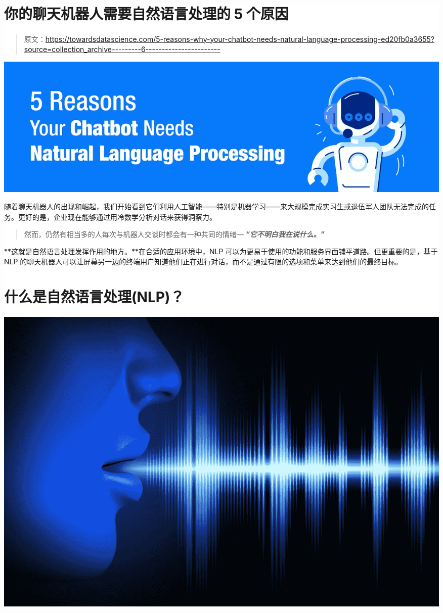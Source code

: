 # 你的聊天机器人需要自然语言处理的 5 个原因

> 原文：<https://towardsdatascience.com/5-reasons-why-your-chatbot-needs-natural-language-processing-ed20fb0a3655?source=collection_archive---------6----------------------->

![](img/09c4873add36c421251da6ca208e75e7.png)

随着聊天机器人的出现和崛起，我们开始看到它们利用人工智能——特别是机器学习——来大规模完成实习生或退伍军人团队无法完成的任务。更好的是，企业现在能够通过用冷数学分析对话来获得洞察力。

> 然而，仍然有相当多的人每次与机器人交谈时都会有一种共同的情绪— ***“它不明白我在说什么。”***

**这就是自然语言处理发挥作用的地方。**在合适的应用环境中，NLP 可以为更易于使用的功能和服务界面铺平道路。但更重要的是，基于 NLP 的聊天机器人可以让屏幕另一边的终端用户知道他们正在进行对话，而不是通过有限的选项和菜单来达到他们的最终目标。

# 什么是自然语言处理(NLP)？

![](img/160b0fa2d32dd6949eff75db59e27d8b.png)
